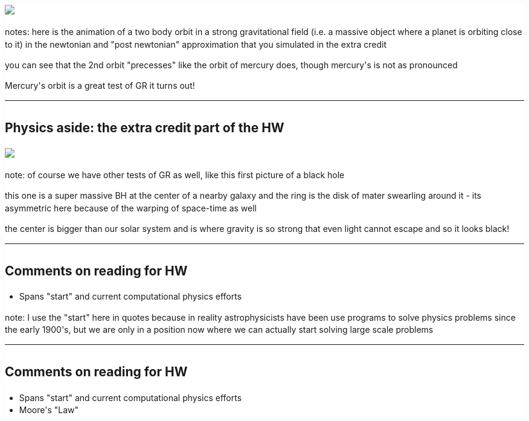 <img src="https://upload.wikimedia.org/wikipedia/commons/2/23/Newton_versus_Schwarzschild_trajectoteries.gif">

notes: here is the animation of a two body orbit in a strong gravitational field (i.e. a massive object where a planet is orbiting close to it) in the newtonian and "post newtonian" approximation that you simulated in the extra credit

you can see that the 2nd orbit "precesses" like the orbit of mercury does, though mercury's is not as pronounced

Mercury's orbit is a great test of GR it turns out!

---

## Physics aside: the extra credit part of the HW

<img src="https://eventhorizontelescope.org/files/eht/files/20190410-78m-4000x2330.jpg?m=1554877823">

note: of course we have other tests of GR as well, like this first picture of a black hole

this one is a super massive BH at the center of a nearby galaxy and the ring is the disk of mater swearling around it - its asymmetric here because of the warping of space-time as well

the center is bigger than our solar system and is where gravity is so strong that even light cannot escape and so it looks black!

---

## Comments on reading for HW

 * Spans "start" and current computational physics efforts

note: I use the "start" here in quotes because in reality astrophysicists have been use programs to solve physics problems since the early 1900's, but we are only in a position now where we can actually start solving large scale problems

---

## Comments on reading for HW

 * Spans "start" and current computational physics efforts
 * Moore's "Law"
 